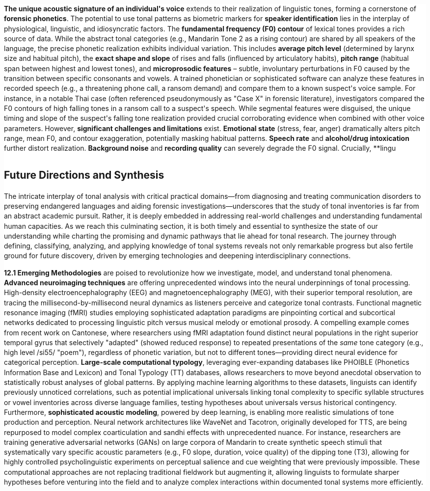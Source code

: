**The unique acoustic signature of an individual's voice** extends to their realization of linguistic tones, forming a cornerstone of **forensic phonetics**. The potential to use tonal patterns as biometric markers for **speaker identification** lies in the interplay of physiological, linguistic, and idiosyncratic factors. The **fundamental frequency (F0) contour** of lexical tones provides a rich source of data. While the abstract tonal categories (e.g., Mandarin Tone 2 as a rising contour) are shared by all speakers of the language, the precise phonetic realization exhibits individual variation. This includes **average pitch level** (determined by larynx size and habitual pitch), the **exact shape and slope** of rises and falls (influenced by articulatory habits), **pitch range** (habitual span between highest and lowest tones), and **microprosodic features** – subtle, involuntary perturbations in F0 caused by the transition between specific consonants and vowels. A trained phonetician or sophisticated software can analyze these features in recorded speech (e.g., a threatening phone call, a ransom demand) and compare them to a known suspect's voice sample. For instance, in a notable Thai case (often referenced pseudonymously as "Case X" in forensic literature), investigators compared the F0 contours of high falling tones in a ransom call to a suspect's speech. While segmental features were disguised, the unique timing and slope of the suspect's falling tone realization provided crucial corroborating evidence when combined with other voice parameters. However, **significant challenges and limitations** exist. **Emotional state** (stress, fear, anger) dramatically alters pitch range, mean F0, and contour exaggeration, potentially masking habitual patterns. **Speech rate** and **alcohol/drug intoxication** further distort realization. **Background noise** and **recording quality** can severely degrade the F0 signal. Crucially, **lingu

## Future Directions and Synthesis

The intricate interplay of tonal analysis with critical practical domains—from diagnosing and treating communication disorders to preserving endangered languages and aiding forensic investigations—underscores that the study of tonal inventories is far from an abstract academic pursuit. Rather, it is deeply embedded in addressing real-world challenges and understanding fundamental human capacities. As we reach this culminating section, it is both timely and essential to synthesize the state of our understanding while charting the promising and dynamic pathways that lie ahead for tonal research. The journey through defining, classifying, analyzing, and applying knowledge of tonal systems reveals not only remarkable progress but also fertile ground for future discovery, driven by emerging technologies and deepening interdisciplinary connections.

**12.1 Emerging Methodologies** are poised to revolutionize how we investigate, model, and understand tonal phenomena. **Advanced neuroimaging techniques** are offering unprecedented windows into the neural underpinnings of tonal processing. High-density electroencephalography (EEG) and magnetoencephalography (MEG), with their superior temporal resolution, are tracing the millisecond-by-millisecond neural dynamics as listeners perceive and categorize tonal contrasts. Functional magnetic resonance imaging (fMRI) studies employing sophisticated adaptation paradigms are pinpointing cortical and subcortical networks dedicated to processing linguistic pitch versus musical melody or emotional prosody. A compelling example comes from recent work on Cantonese, where researchers using fMRI adaptation found distinct neural populations in the right superior temporal gyrus that selectively "adapted" (showed reduced response) to repeated presentations of the *same* tone category (e.g., high level /si55/ "poem"), regardless of phonetic variation, but not to different tones—providing direct neural evidence for categorical perception. **Large-scale computational typology**, leveraging ever-expanding databases like PHOIBLE (Phonetics Information Base and Lexicon) and Tonal Typology (TT) databases, allows researchers to move beyond anecdotal observation to statistically robust analyses of global patterns. By applying machine learning algorithms to these datasets, linguists can identify previously unnoticed correlations, such as potential implicational universals linking tonal complexity to specific syllable structures or vowel inventories across diverse language families, testing hypotheses about universals versus historical contingency. Furthermore, **sophisticated acoustic modeling**, powered by deep learning, is enabling more realistic simulations of tone production and perception. Neural network architectures like WaveNet and Tacotron, originally developed for TTS, are being repurposed to model complex coarticulation and sandhi effects with unprecedented nuance. For instance, researchers are training generative adversarial networks (GANs) on large corpora of Mandarin to create synthetic speech stimuli that systematically vary specific acoustic parameters (e.g., F0 slope, duration, voice quality) of the dipping tone (T3), allowing for highly controlled psycholinguistic experiments on perceptual salience and cue weighting that were previously impossible. These computational approaches are not replacing traditional fieldwork but augmenting it, allowing linguists to formulate sharper hypotheses before venturing into the field and to analyze complex interactions within documented tonal systems more efficiently.
